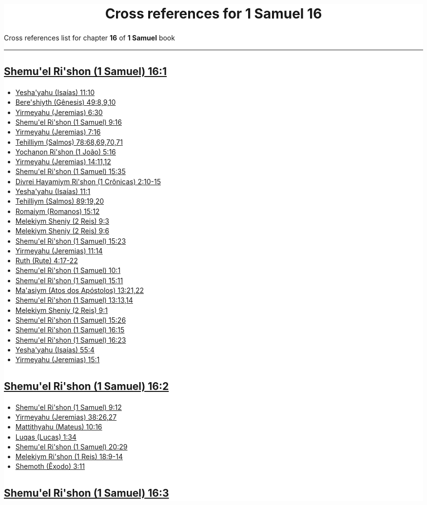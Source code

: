 <div align="center">

# Cross references for **1 Samuel 16**
</div>

Cross references list for chapter **16** of **1 Samuel** book

---

<h2 id="1"><a href="https://bible.ozzuu.com/pt_yah/1Sm/16#1" target="_blank">Shemu'el Ri'shon (1 Samuel) 16:1</a></h2>

- [Yesha'yahu (Isaías) 11:10](https://bible.ozzuu.com/pt_yah/Isa/11#10)
- [Bere'shiyth (Gênesis) 49:8,9,10](https://bible.ozzuu.com/pt_yah/Gen/49#8)
- [Yirmeyahu (Jeremias) 6:30](https://bible.ozzuu.com/pt_yah/Jer/6#30)
- [Shemu'el Ri'shon (1 Samuel) 9:16](https://bible.ozzuu.com/pt_yah/1Sm/9#16)
- [Yirmeyahu (Jeremias) 7:16](https://bible.ozzuu.com/pt_yah/Jer/7#16)
- [Tehilliym (Salmos) 78:68,69,70,71](https://bible.ozzuu.com/pt_yah/Psa/78#68)
- [Yochanon Ri'shon (1 João) 5:16](https://bible.ozzuu.com/pt_yah/1Jo/5#16)
- [Yirmeyahu (Jeremias) 14:11,12](https://bible.ozzuu.com/pt_yah/Jer/14#11)
- [Shemu'el Ri'shon (1 Samuel) 15:35](https://bible.ozzuu.com/pt_yah/1Sm/15#35)
- [Divrei Hayamiym Ri'shon (1 Crônicas) 2:10-15](https://bible.ozzuu.com/pt_yah/1Ch/2#10)
- [Yesha'yahu (Isaías) 11:1](https://bible.ozzuu.com/pt_yah/Isa/11#1)
- [Tehilliym (Salmos) 89:19,20](https://bible.ozzuu.com/pt_yah/Psa/89#19)
- [Romaiym (Romanos) 15:12](https://bible.ozzuu.com/pt_yah/Rom/15#12)
- [Melekiym Sheniy (2 Reis) 9:3](https://bible.ozzuu.com/pt_yah/2Ki/9#3)
- [Melekiym Sheniy (2 Reis) 9:6](https://bible.ozzuu.com/pt_yah/2Ki/9#6)
- [Shemu'el Ri'shon (1 Samuel) 15:23](https://bible.ozzuu.com/pt_yah/1Sm/15#23)
- [Yirmeyahu (Jeremias) 11:14](https://bible.ozzuu.com/pt_yah/Jer/11#14)
- [Ruth (Rute) 4:17-22](https://bible.ozzuu.com/pt_yah/Rut/4#17)
- [Shemu'el Ri'shon (1 Samuel) 10:1](https://bible.ozzuu.com/pt_yah/1Sm/10#1)
- [Shemu'el Ri'shon (1 Samuel) 15:11](https://bible.ozzuu.com/pt_yah/1Sm/15#11)
- [Ma'asiym (Atos dos Apóstolos) 13:21,22](https://bible.ozzuu.com/pt_yah/Act/13#21)
- [Shemu'el Ri'shon (1 Samuel) 13:13,14](https://bible.ozzuu.com/pt_yah/1Sm/13#13)
- [Melekiym Sheniy (2 Reis) 9:1](https://bible.ozzuu.com/pt_yah/2Ki/9#1)
- [Shemu'el Ri'shon (1 Samuel) 15:26](https://bible.ozzuu.com/pt_yah/1Sm/15#26)
- [Shemu'el Ri'shon (1 Samuel) 16:15](https://bible.ozzuu.com/pt_yah/1Sm/16#15)
- [Shemu'el Ri'shon (1 Samuel) 16:23](https://bible.ozzuu.com/pt_yah/1Sm/16#23)
- [Yesha'yahu (Isaías) 55:4](https://bible.ozzuu.com/pt_yah/Isa/55#4)
- [Yirmeyahu (Jeremias) 15:1](https://bible.ozzuu.com/pt_yah/Jer/15#1)
<h2 id="2"><a href="https://bible.ozzuu.com/pt_yah/1Sm/16#2" target="_blank">Shemu'el Ri'shon (1 Samuel) 16:2</a></h2>

- [Shemu'el Ri'shon (1 Samuel) 9:12](https://bible.ozzuu.com/pt_yah/1Sm/9#12)
- [Yirmeyahu (Jeremias) 38:26,27](https://bible.ozzuu.com/pt_yah/Jer/38#26)
- [Mattithyahu (Mateus) 10:16](https://bible.ozzuu.com/pt_yah/Mat/10#16)
- [Luqas (Lucas) 1:34](https://bible.ozzuu.com/pt_yah/Luk/1#34)
- [Shemu'el Ri'shon (1 Samuel) 20:29](https://bible.ozzuu.com/pt_yah/1Sm/20#29)
- [Melekiym Ri'shon (1 Reis) 18:9-14](https://bible.ozzuu.com/pt_yah/1Ki/18#9)
- [Shemoth (Êxodo) 3:11](https://bible.ozzuu.com/pt_yah/Exo/3#11)
<h2 id="3"><a href="https://bible.ozzuu.com/pt_yah/1Sm/16#3" target="_blank">Shemu'el Ri'shon (1 Samuel) 16:3</a></h2>

